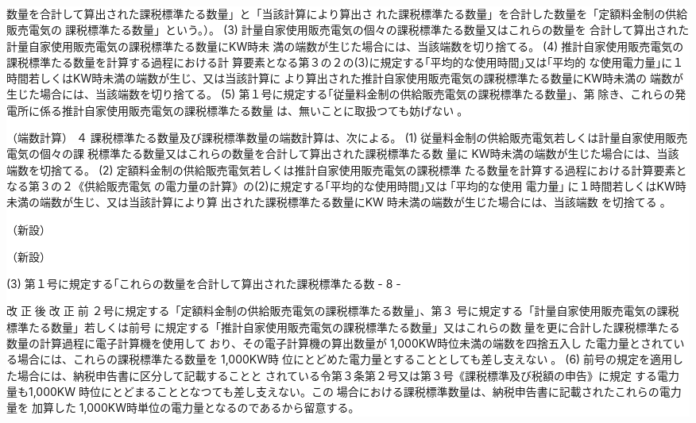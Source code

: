 数量を合計して算出された課税標準たる数量」と「当該計算により算出さ
れた課税標準たる数量」を合計した数量を「定額料金制の供給販売電気の
課税標準たる数量」という。）。
(3) 計量自家使用販売電気の個々の課税標準たる数量又はこれらの数量を
合計して算出された計量自家使用販売電気の課税標準たる数量にKW時未
満の端数が生じた場合には、当該端数を切り捨てる。
(4) 推計自家使用販売電気の課税標準たる数量を計算する過程における計
算要素となる第３の２の(3)に規定する｢平均的な使用時間｣又は｢平均的
な使用電力量｣に１時間若しくはKW時未満の端数が生じ、又は当該計算に
より算出された推計自家使用販売電気の課税標準たる数量にKW時未満の
端数が生じた場合には、当該端数を切り捨てる。
(5) 第１号に規定する｢従量料金制の供給販売電気の課税標準たる数量｣、第
除き、これらの発電所に係る推計自家使用販売電気の課税標準たる数量
は、無いことに取扱つても妨げない
。

（端数計算）
４ 課税標準たる数量及び課税標準数量の端数計算は、次による。
(1)
 従量料金制の供給販売電気若しくは計量自家使用販売電気の個々の課
税標準たる数量又はこれらの数量を合計して算出された課税標準たる数
量に
KW時未満の端数が生じた場合には、当該端数を切捨てる。
(2)
 定額料金制の供給販売電気若しくは推計自家使用販売電気の課税標準
たる数量を計算する過程における計算要素となる第３の２《供給販売電気
の電力量の計算》の(2)に規定する｢平均的な使用時間｣又は ｢平均的な使用
電力量｣ に１時間若しくはKW時未満の端数が生じ、又は当該計算により算
出された課税標準たる数量にKW
時未満の端数が生じた場合には、当該端数
を切捨てる
。





 （新設）


 （新設）




(3) 第１号に規定する｢これらの数量を合計して算出された課税標準たる数
 \- 8 -


改 正 後 改 正 前
２号に規定する「定額料金制の供給販売電気の課税標準たる数量」、第３
号に規定する「計量自家使用販売電気の課税標準たる数量」若しくは前号
に規定する「推計自家使用販売電気の課税標準たる数量」又はこれらの数
量を更に合計した課税標準たる数量の計算過程に電子計算機を使用して
おり、その電子計算機の算出数量が
1,000KW時位未満の端数を四捨五入し
た電力量とされている場合には、これらの課税標準たる数量を
1,000KW時
位にとどめた電力量とすることとしても差し支えない
。
(6) 前号の規定を適用した場合には、納税申告書に区分して記載することと
されている令第３条第２号又は第３号《課税標準及び税額の申告》に規定
する電力量も1,000KW
時位にとどまることとなつても差し支えない。この
場合における課税標準数量は、納税申告書に記載されたこれらの電力量を
加算した
1,000KW時単位の電力量となるのであるから留意する。
